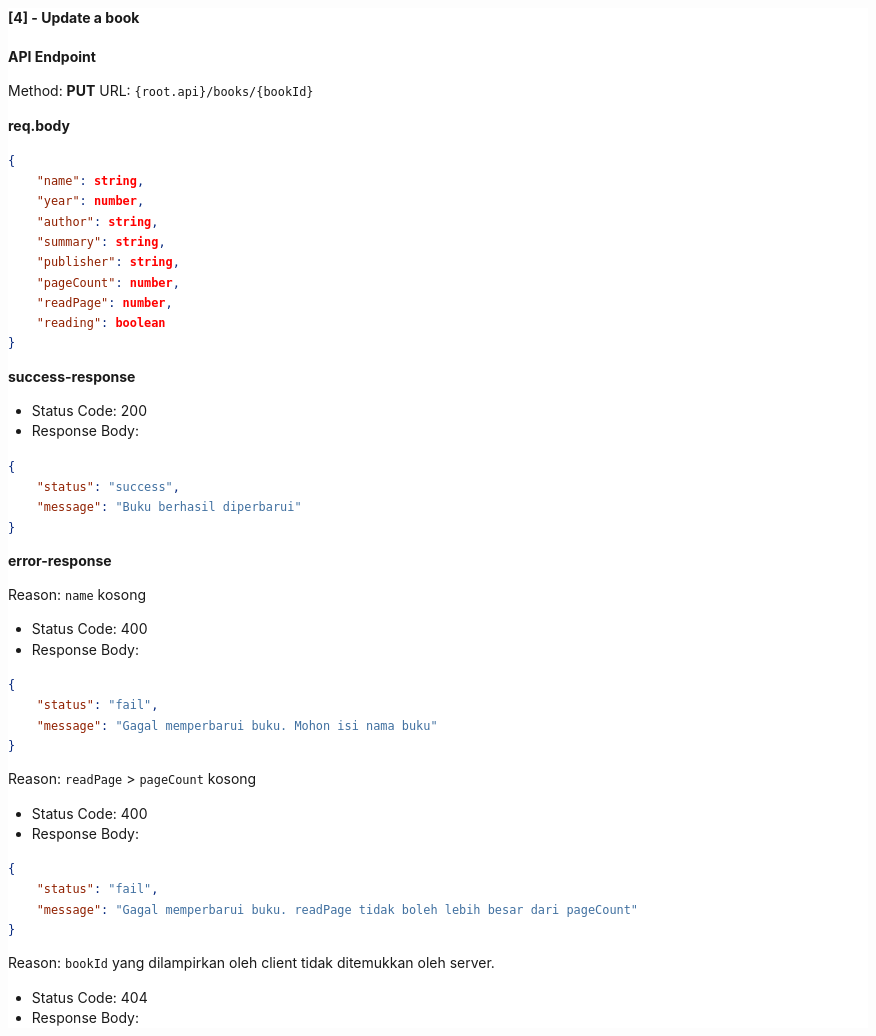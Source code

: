 #### [4] - Update a book

**API Endpoint**

Method: **PUT**
URL: `{root.api}/books/{bookId}`

**req.body**
```json
{
    "name": string,
    "year": number,
    "author": string,
    "summary": string,
    "publisher": string,
    "pageCount": number,
    "readPage": number,
    "reading": boolean
}
```
**success-response**

- Status Code: 200
- Response Body:
  
```json
{
    "status": "success",
    "message": "Buku berhasil diperbarui"
}
```

**error-response**

Reason: `name` kosong
- Status Code: 400
- Response Body:
  
```json
{
    "status": "fail",
    "message": "Gagal memperbarui buku. Mohon isi nama buku"
}
```

Reason: `readPage` > `pageCount` kosong
- Status Code: 400
- Response Body:
  
```json
{
    "status": "fail",
    "message": "Gagal memperbarui buku. readPage tidak boleh lebih besar dari pageCount"
}
```
Reason: `bookId` yang dilampirkan oleh client tidak ditemukkan oleh server.
- Status Code: 404
- Response Body:
  